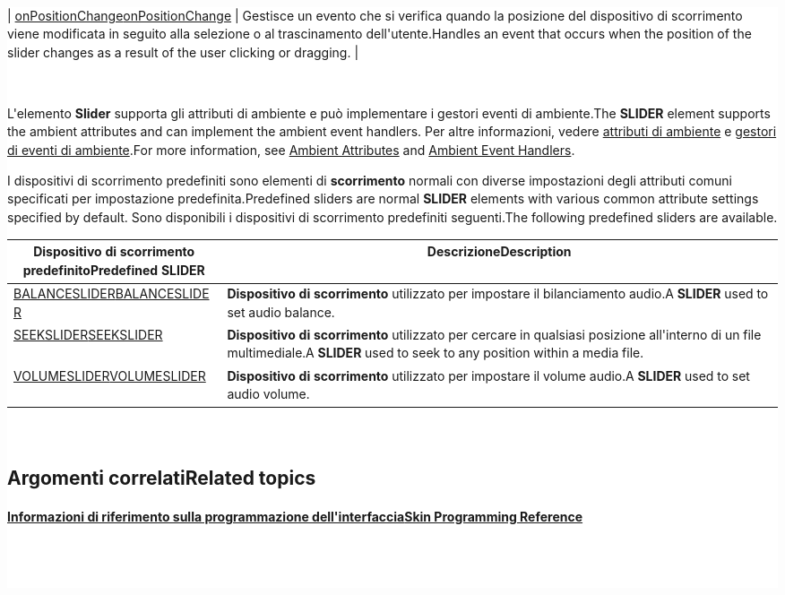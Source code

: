 | [<span data-ttu-id="6881f-174">onPositionChange</span><span class="sxs-lookup"><span data-stu-id="6881f-174">onPositionChange</span></span>](slider-onpositionchange.md) | <span data-ttu-id="6881f-175">Gestisce un evento che si verifica quando la posizione del dispositivo di scorrimento viene modificata in seguito alla selezione o al trascinamento dell'utente.</span><span class="sxs-lookup"><span data-stu-id="6881f-175">Handles an event that occurs when the position of the slider changes as a result of the user clicking or dragging.</span></span>   |



 

<span data-ttu-id="6881f-176">L'elemento **Slider** supporta gli attributi di ambiente e può implementare i gestori eventi di ambiente.</span><span class="sxs-lookup"><span data-stu-id="6881f-176">The **SLIDER** element supports the ambient attributes and can implement the ambient event handlers.</span></span> <span data-ttu-id="6881f-177">Per altre informazioni, vedere [attributi di ambiente](ambient-attributes.md) e [gestori di eventi di ambiente](ambient-event-handlers.md).</span><span class="sxs-lookup"><span data-stu-id="6881f-177">For more information, see [Ambient Attributes](ambient-attributes.md) and [Ambient Event Handlers](ambient-event-handlers.md).</span></span>

<span data-ttu-id="6881f-178">I dispositivi di scorrimento predefiniti sono elementi di **scorrimento** normali con diverse impostazioni degli attributi comuni specificati per impostazione predefinita.</span><span class="sxs-lookup"><span data-stu-id="6881f-178">Predefined sliders are normal **SLIDER** elements with various common attribute settings specified by default.</span></span> <span data-ttu-id="6881f-179">Sono disponibili i dispositivi di scorrimento predefiniti seguenti.</span><span class="sxs-lookup"><span data-stu-id="6881f-179">The following predefined sliders are available.</span></span>



| <span data-ttu-id="6881f-180">Dispositivo di scorrimento predefinito</span><span class="sxs-lookup"><span data-stu-id="6881f-180">Predefined SLIDER</span></span>                  | <span data-ttu-id="6881f-181">Descrizione</span><span class="sxs-lookup"><span data-stu-id="6881f-181">Description</span></span>                                                    |
|------------------------------------|----------------------------------------------------------------|
| [<span data-ttu-id="6881f-182">BALANCESLIDER</span><span class="sxs-lookup"><span data-stu-id="6881f-182">BALANCESLIDER</span></span>](balanceslider.md) | <span data-ttu-id="6881f-183">**Dispositivo di scorrimento** utilizzato per impostare il bilanciamento audio.</span><span class="sxs-lookup"><span data-stu-id="6881f-183">A **SLIDER** used to set audio balance.</span></span>                        |
| [<span data-ttu-id="6881f-184">SEEKSLIDER</span><span class="sxs-lookup"><span data-stu-id="6881f-184">SEEKSLIDER</span></span>](seekslider.md)       | <span data-ttu-id="6881f-185">**Dispositivo di scorrimento** utilizzato per cercare in qualsiasi posizione all'interno di un file multimediale.</span><span class="sxs-lookup"><span data-stu-id="6881f-185">A **SLIDER** used to seek to any position within a media file.</span></span> |
| [<span data-ttu-id="6881f-186">VOLUMESLIDER</span><span class="sxs-lookup"><span data-stu-id="6881f-186">VOLUMESLIDER</span></span>](volumeslider.md)   | <span data-ttu-id="6881f-187">**Dispositivo di scorrimento** utilizzato per impostare il volume audio.</span><span class="sxs-lookup"><span data-stu-id="6881f-187">A **SLIDER** used to set audio volume.</span></span>                         |



 

## <a name="related-topics"></a><span data-ttu-id="6881f-188">Argomenti correlati</span><span class="sxs-lookup"><span data-stu-id="6881f-188">Related topics</span></span>

<dl> <dt>

[<span data-ttu-id="6881f-189">**Informazioni di riferimento sulla programmazione dell'interfaccia**</span><span class="sxs-lookup"><span data-stu-id="6881f-189">**Skin Programming Reference**</span></span>](skin-programming-reference.md)
</dt> </dl>

 

 




